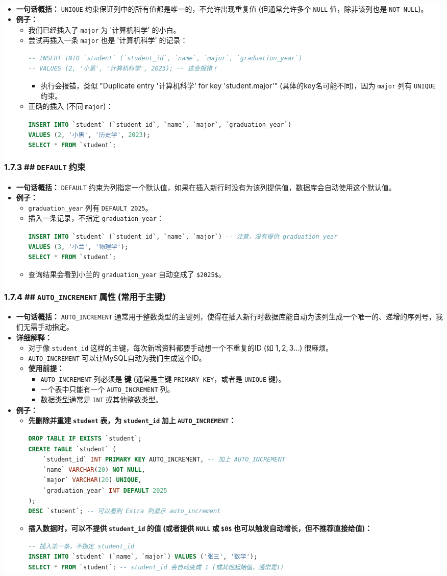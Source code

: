 *   **一句话概括：** `UNIQUE` 约束保证列中的所有值都是唯一的，不允许出现重复值 (但通常允许多个 `NULL` 值，除非该列也是 `NOT NULL`)。
*   **例子：**
    *   我们已经插入了 `major` 为 '计算机科学' 的小白。
    *   尝试再插入一条 `major` 也是 '计算机科学' 的记录：
        ```sql
        -- INSERT INTO `student` (`student_id`, `name`, `major`, `graduation_year`)
        -- VALUES (2, '小黑', '计算机科学', 2023); -- 这会报错！
        ```
        *   执行会报错，类似 "Duplicate entry '计算机科学' for key 'student.major'" (具体的key名可能不同)，因为 `major` 列有 `UNIQUE` 约束。
    *   正确的插入 (不同 `major`)：
        ```sql
        INSERT INTO `student` (`student_id`, `name`, `major`, `graduation_year`)
        VALUES (2, '小黑', '历史学', 2023);
        SELECT * FROM `student`;
        ```

### 1.7.3 ## `DEFAULT` 约束

*   **一句话概括：** `DEFAULT` 约束为列指定一个默认值，如果在插入新行时没有为该列提供值，数据库会自动使用这个默认值。
*   **例子：**
    *   `graduation_year` 列有 `DEFAULT 2025`。
    *   插入一条记录，不指定 `graduation_year`：
        ```sql
        INSERT INTO `student` (`student_id`, `name`, `major`) -- 注意，没有提供 graduation_year
        VALUES (3, '小兰', '物理学');
        SELECT * FROM `student`;
        ```
    *   查询结果会看到小兰的 `graduation_year` 自动变成了 `$2025$`。

### 1.7.4 ## `AUTO_INCREMENT` 属性 (常用于主键)

*   **一句话概括：** `AUTO_INCREMENT` 通常用于整数类型的主键列，使得在插入新行时数据库能自动为该列生成一个唯一的、递增的序列号，我们无需手动指定。
*   **详细解释：**
    *   对于像 `student_id` 这样的主键，每次新增资料都要手动想一个不重复的ID (如 $1, 2, 3...$) 很麻烦。
    *   `AUTO_INCREMENT` 可以让MySQL自动为我们生成这个ID。
    *   **使用前提：**
        *   `AUTO_INCREMENT` 列必须是 **键** (通常是主键 `PRIMARY KEY`，或者是 `UNIQUE` 键)。
        *   一个表中只能有一个 `AUTO_INCREMENT` 列。
        *   数据类型通常是 `INT` 或其他整数类型。
*   **例子：**
    *   **先删除并重建 `student` 表，为 `student_id` 加上 `AUTO_INCREMENT`：**
        ```sql
        DROP TABLE IF EXISTS `student`;
        CREATE TABLE `student` (
            `student_id` INT PRIMARY KEY AUTO_INCREMENT, -- 加上 AUTO_INCREMENT
            `name` VARCHAR(20) NOT NULL,
            `major` VARCHAR(20) UNIQUE,
            `graduation_year` INT DEFAULT 2025
        );
        DESC `student`; -- 可以看到 Extra 列显示 auto_increment
        ```
    *   **插入数据时，可以不提供 `student_id` 的值 (或者提供 `NULL` 或 `$0$` 也可以触发自动增长，但不推荐直接给值)：**
        ```sql
        -- 插入第一条，不指定 student_id
        INSERT INTO `student` (`name`, `major`) VALUES ('张三', '数学');
        SELECT * FROM `student`; -- student_id 会自动变成 1 (或其他起始值，通常是1)
